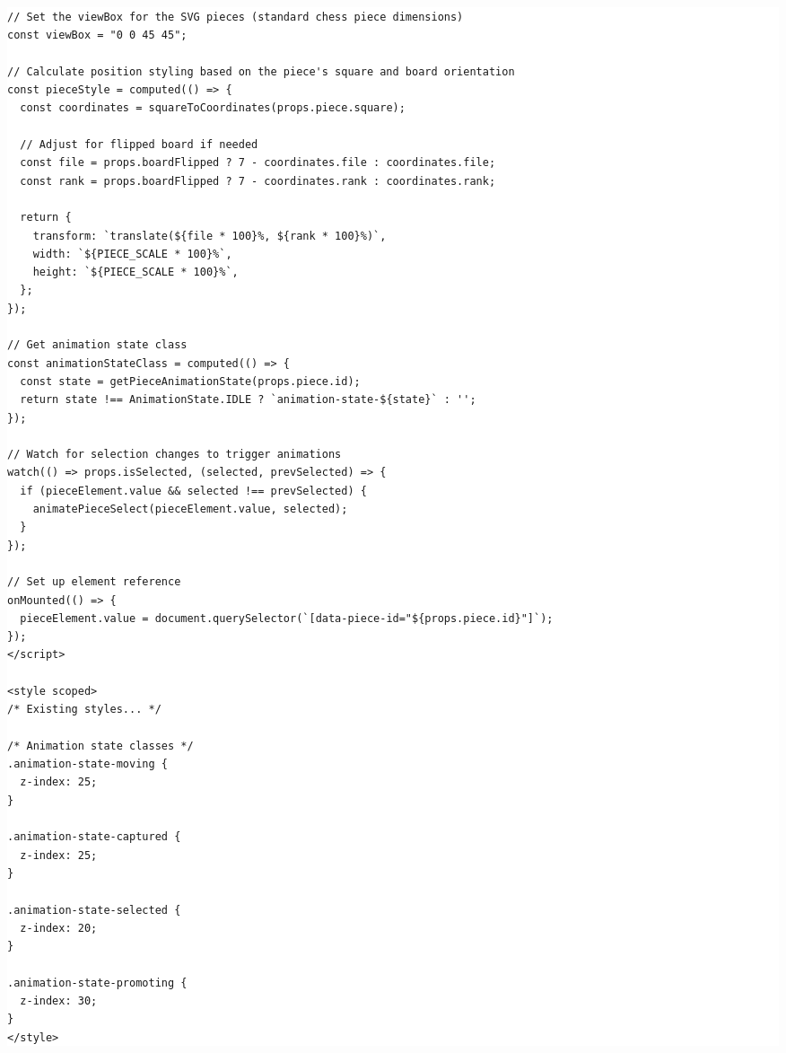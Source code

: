```vue
// Set the viewBox for the SVG pieces (standard chess piece dimensions)
const viewBox = "0 0 45 45";

// Calculate position styling based on the piece's square and board orientation
const pieceStyle = computed(() => {
  const coordinates = squareToCoordinates(props.piece.square);
  
  // Adjust for flipped board if needed
  const file = props.boardFlipped ? 7 - coordinates.file : coordinates.file;
  const rank = props.boardFlipped ? 7 - coordinates.rank : coordinates.rank;
  
  return {
    transform: `translate(${file * 100}%, ${rank * 100}%)`,
    width: `${PIECE_SCALE * 100}%`,
    height: `${PIECE_SCALE * 100}%`,
  };
});

// Get animation state class
const animationStateClass = computed(() => {
  const state = getPieceAnimationState(props.piece.id);
  return state !== AnimationState.IDLE ? `animation-state-${state}` : '';
});

// Watch for selection changes to trigger animations
watch(() => props.isSelected, (selected, prevSelected) => {
  if (pieceElement.value && selected !== prevSelected) {
    animatePieceSelect(pieceElement.value, selected);
  }
});

// Set up element reference
onMounted(() => {
  pieceElement.value = document.querySelector(`[data-piece-id="${props.piece.id}"]`);
});
</script>

<style scoped>
/* Existing styles... */

/* Animation state classes */
.animation-state-moving {
  z-index: 25;
}

.animation-state-captured {
  z-index: 25;
}

.animation-state-selected {
  z-index: 20;
}

.animation-state-promoting {
  z-index: 30;
}
</style>
```
